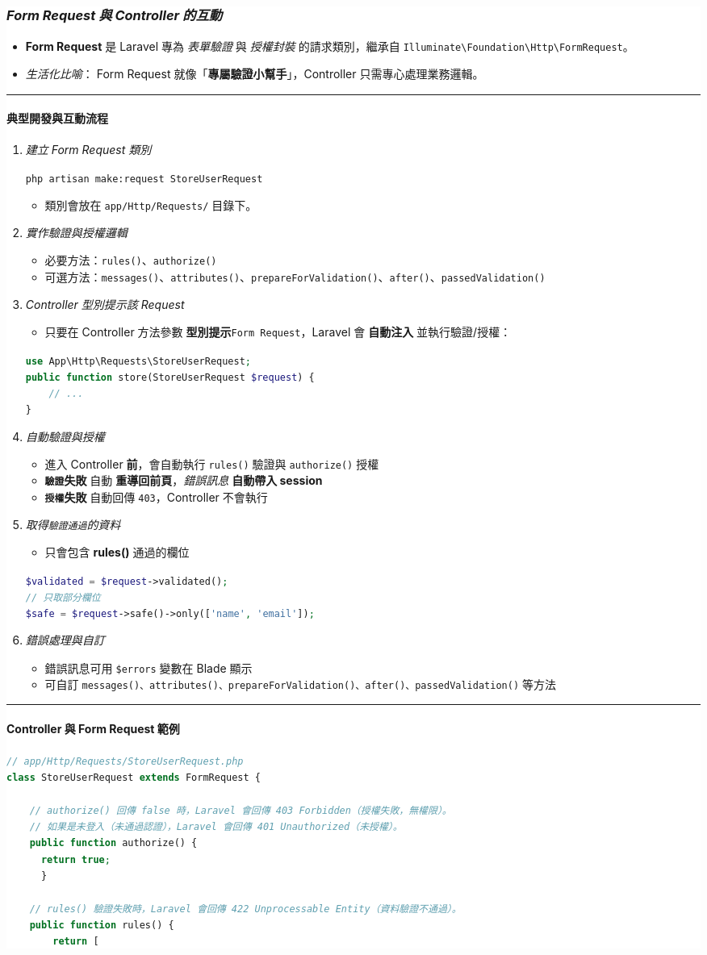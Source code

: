 ### *Form Request 與 Controller 的互動*

- __Form Request__ 是 Laravel 專為 *表單驗證* 與 *授權封裝* 的請求類別，繼承自 `Illuminate\Foundation\Http\FormRequest`。



- *生活化比喻*： Form Request 就像「__專屬驗證小幫手__」，Controller 只需專心處理業務邏輯。


---

#### **典型開發與互動流程**

1. *建立 Form Request 類別*

   `php artisan make:request StoreUserRequest`

   - 類別會放在 `app/Http/Requests/` 目錄下。
   
2. *實作驗證與授權邏輯*

   - 必要方法：`rules()`、`authorize()`
   - 可選方法：`messages()`、`attributes()`、`prepareForValidation()`、`after()`、`passedValidation()`

3. *Controller 型別提示該 Request*

   - 只要在 Controller 方法參數 __型別提示__`Form Request`，Laravel 會 __自動注入__ 並執行驗證/授權：

   ```php
   use App\Http\Requests\StoreUserRequest;
   public function store(StoreUserRequest $request) {
       // ...
   }
   ```

4. *自動驗證與授權*

   - 進入 Controller __前__，會自動執行 `rules()` 驗證與 `authorize()` 授權
   - __`驗證`失敗__ 自動 __重導回前頁__，*錯誤訊息* __自動帶入 session__
   - __`授權`失敗__ 自動回傳 `403`，Controller 不會執行

5. *取得`驗證通過`的資料*

   - 只會包含 __rules()__ 通過的欄位

   ```php
   $validated = $request->validated();
   // 只取部分欄位
   $safe = $request->safe()->only(['name', 'email']);
   ```

6. *錯誤處理與自訂*

   - 錯誤訊息可用 `$errors` 變數在 Blade 顯示
   - 可自訂 `messages()、attributes()、prepareForValidation()、after()、passedValidation()` 等方法


---

#### **Controller 與 Form Request 範例**

```php
// app/Http/Requests/StoreUserRequest.php
class StoreUserRequest extends FormRequest {
  
    // authorize() 回傳 false 時，Laravel 會回傳 403 Forbidden（授權失敗，無權限）。
    // 如果是未登入（未通過認證），Laravel 會回傳 401 Unauthorized（未授權）。
    public function authorize() { 
      return true; 
      }

    // rules() 驗證失敗時，Laravel 會回傳 422 Unprocessable Entity（資料驗證不通過）。
    public function rules() {
        return [
```